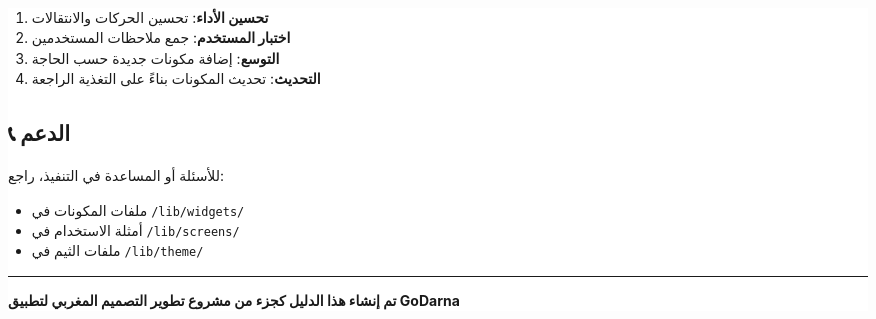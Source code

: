 1. **تحسين الأداء**: تحسين الحركات والانتقالات
2. **اختبار المستخدم**: جمع ملاحظات المستخدمين
3. **التوسع**: إضافة مكونات جديدة حسب الحاجة
4. **التحديث**: تحديث المكونات بناءً على التغذية الراجعة

## 📞 الدعم

للأسئلة أو المساعدة في التنفيذ، راجع:
- ملفات المكونات في `/lib/widgets/`
- أمثلة الاستخدام في `/lib/screens/`
- ملفات الثيم في `/lib/theme/`

---

**تم إنشاء هذا الدليل كجزء من مشروع تطوير التصميم المغربي لتطبيق GoDarna**
